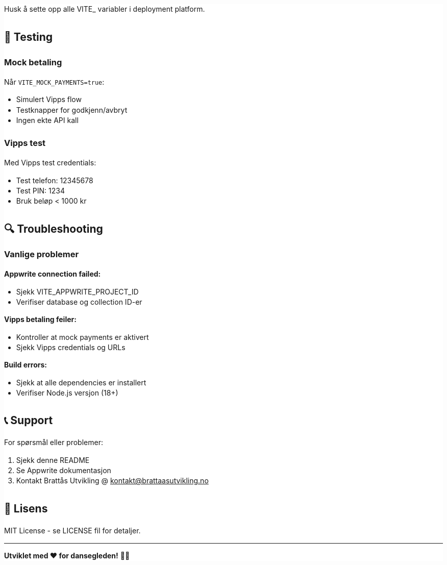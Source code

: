 Husk å sette opp alle VITE\_ variabler i deployment platform.

## 🧪 Testing

### Mock betaling

Når `VITE_MOCK_PAYMENTS=true`:

- Simulert Vipps flow
- Testknapper for godkjenn/avbryt
- Ingen ekte API kall

### Vipps test

Med Vipps test credentials:

- Test telefon: 12345678
- Test PIN: 1234
- Bruk beløp < 1000 kr

## 🔍 Troubleshooting

### Vanlige problemer

**Appwrite connection failed:**

- Sjekk VITE_APPWRITE_PROJECT_ID
- Verifiser database og collection ID-er

**Vipps betaling feiler:**

- Kontroller at mock payments er aktivert
- Sjekk Vipps credentials og URLs

**Build errors:**

- Sjekk at alle dependencies er installert
- Verifiser Node.js versjon (18+)

## 📞 Support

For spørsmål eller problemer:

1. Sjekk denne README
2. Se Appwrite dokumentasjon
3. Kontakt Brattås Utvikling @ kontakt@brattaasutvikling.no

## 📄 Lisens

MIT License - se LICENSE fil for detaljer.

---

**Utviklet med ❤️ for dansegleden!** 💃🕺
